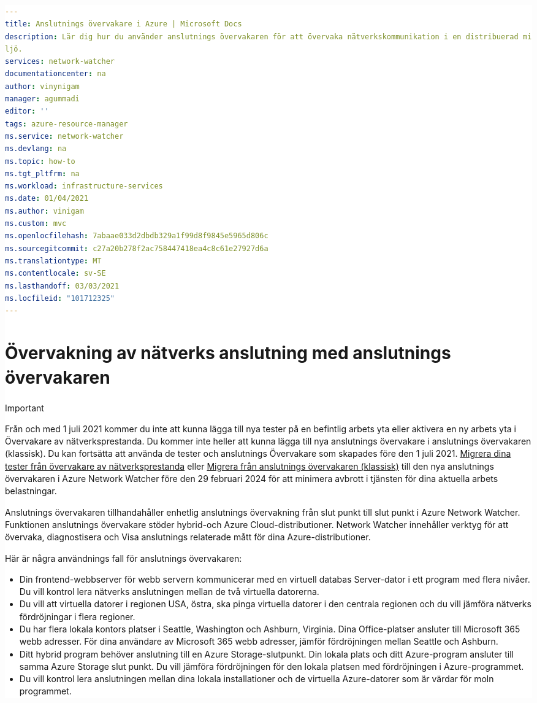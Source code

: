 ```yaml
---
title: Anslutnings övervakare i Azure | Microsoft Docs
description: Lär dig hur du använder anslutnings övervakaren för att övervaka nätverkskommunikation i en distribuerad miljö.
services: network-watcher
documentationcenter: na
author: vinynigam
manager: agummadi
editor: ''
tags: azure-resource-manager
ms.service: network-watcher
ms.devlang: na
ms.topic: how-to
ms.tgt_pltfrm: na
ms.workload: infrastructure-services
ms.date: 01/04/2021
ms.author: vinigam
ms.custom: mvc
ms.openlocfilehash: 7abaae033d2dbdb329a1f99d8f9845e5965d806c
ms.sourcegitcommit: c27a20b278f2ac758447418ea4c8c61e27927d6a
ms.translationtype: MT
ms.contentlocale: sv-SE
ms.lasthandoff: 03/03/2021
ms.locfileid: "101712325"
---
```

# <a name="network-connectivity-monitoring-with-connection-monitor"></a>Övervakning av nätverks anslutning med anslutnings övervakaren

> [!IMPORTANT]
> Från och med 1 juli 2021 kommer du inte att kunna lägga till nya tester på en befintlig arbets yta eller aktivera en ny arbets yta i Övervakare av nätverksprestanda. Du kommer inte heller att kunna lägga till nya anslutnings övervakare i anslutnings övervakaren (klassisk). Du kan fortsätta att använda de tester och anslutnings Övervakare som skapades före den 1 juli 2021. [Migrera dina tester från övervakare av nätverksprestanda](migrate-to-connection-monitor-from-network-performance-monitor.md) eller [Migrera från anslutnings övervakaren (klassisk)](migrate-to-connection-monitor-from-connection-monitor-classic.md) till den nya anslutnings övervakaren i Azure Network Watcher före den 29 februari 2024 för att minimera avbrott i tjänsten för dina aktuella arbets belastningar.

Anslutnings övervakaren tillhandahåller enhetlig anslutnings övervakning från slut punkt till slut punkt i Azure Network Watcher. Funktionen anslutnings övervakare stöder hybrid-och Azure Cloud-distributioner. Network Watcher innehåller verktyg för att övervaka, diagnostisera och Visa anslutnings relaterade mått för dina Azure-distributioner.

Här är några användnings fall för anslutnings övervakaren:

- Din frontend-webbserver för webb servern kommunicerar med en virtuell databas Server-dator i ett program med flera nivåer. Du vill kontrol lera nätverks anslutningen mellan de två virtuella datorerna.
- Du vill att virtuella datorer i regionen USA, östra, ska pinga virtuella datorer i den centrala regionen och du vill jämföra nätverks fördröjningar i flera regioner.
- Du har flera lokala kontors platser i Seattle, Washington och Ashburn, Virginia. Dina Office-platser ansluter till Microsoft 365 webb adresser. För dina användare av Microsoft 365 webb adresser, jämför fördröjningen mellan Seattle och Ashburn.
- Ditt hybrid program behöver anslutning till en Azure Storage-slutpunkt. Din lokala plats och ditt Azure-program ansluter till samma Azure Storage slut punkt. Du vill jämföra fördröjningen för den lokala platsen med fördröjningen i Azure-programmet.
- Du vill kontrol lera anslutningen mellan dina lokala installationer och de virtuella Azure-datorer som är värdar för moln programmet.
